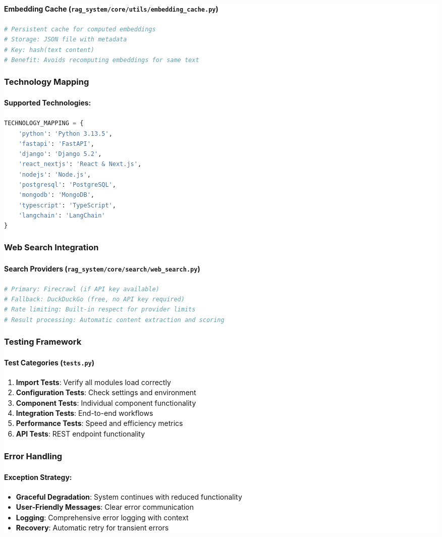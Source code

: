 #### Embedding Cache (`rag_system/core/utils/embedding_cache.py`)
```python
# Persistent cache for computed embeddings
# Storage: JSON file with metadata
# Key: hash(text content)
# Benefit: Avoids recomputing embeddings for same text
```

### Technology Mapping

#### Supported Technologies:
```python
TECHNOLOGY_MAPPING = {
    'python': 'Python 3.13.5',
    'fastapi': 'FastAPI',
    'django': 'Django 5.2',
    'react_nextjs': 'React & Next.js',
    'nodejs': 'Node.js',
    'postgresql': 'PostgreSQL',
    'mongodb': 'MongoDB',
    'typescript': 'TypeScript',
    'langchain': 'LangChain'
}
```

### Web Search Integration

#### Search Providers (`rag_system/core/search/web_search.py`)
```python
# Primary: Firecrawl (if API key available)
# Fallback: DuckDuckGo (free, no API key required)
# Rate limiting: Built-in respect for provider limits
# Result processing: Automatic content extraction and scoring
```

### Testing Framework

#### Test Categories (`tests.py`)
1. **Import Tests**: Verify all modules load correctly
2. **Configuration Tests**: Check settings and environment
3. **Component Tests**: Individual component functionality
4. **Integration Tests**: End-to-end workflows
5. **Performance Tests**: Speed and efficiency metrics
6. **API Tests**: REST endpoint functionality

### Error Handling

#### Exception Strategy:
- **Graceful Degradation**: System continues with reduced functionality
- **User-Friendly Messages**: Clear error communication
- **Logging**: Comprehensive error logging with context
- **Recovery**: Automatic retry for transient errors
